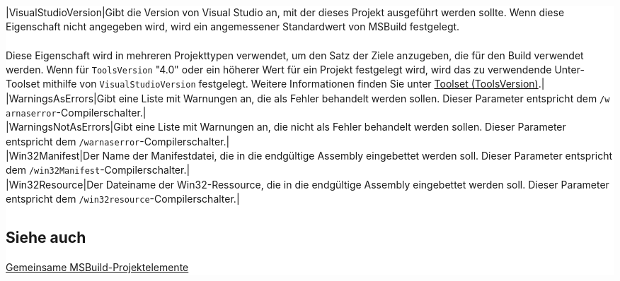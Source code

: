 |VisualStudioVersion|Gibt die Version von Visual Studio an, mit der dieses Projekt ausgeführt werden sollte. Wenn diese Eigenschaft nicht angegeben wird, wird ein angemessener Standardwert von MSBuild festgelegt.<br /><br /> Diese Eigenschaft wird in mehreren Projekttypen verwendet, um den Satz der Ziele anzugeben, die für den Build verwendet werden. Wenn für `ToolsVersion` "4.0" oder ein höherer Wert für ein Projekt festgelegt wird, wird das zu verwendende Unter-Toolset mithilfe von `VisualStudioVersion` festgelegt. Weitere Informationen finden Sie unter [Toolset (ToolsVersion)](../msbuild/msbuild-toolset-toolsversion.md).|  
|WarningsAsErrors|Gibt eine Liste mit Warnungen an, die als Fehler behandelt werden sollen. Dieser Parameter entspricht dem `/warnaserror`-Compilerschalter.|  
|WarningsNotAsErrors|Gibt eine Liste mit Warnungen an, die nicht als Fehler behandelt werden sollen. Dieser Parameter entspricht dem `/warnaserror`-Compilerschalter.|  
|Win32Manifest|Der Name der Manifestdatei, die in die endgültige Assembly eingebettet werden soll. Dieser Parameter entspricht dem `/win32Manifest`-Compilerschalter.|  
|Win32Resource|Der Dateiname der Win32-Ressource, die in die endgültige Assembly eingebettet werden soll. Dieser Parameter entspricht dem `/win32resource`-Compilerschalter.|  
  
## <a name="see-also"></a>Siehe auch  
 [Gemeinsame MSBuild-Projektelemente](../msbuild/common-msbuild-project-items.md)
